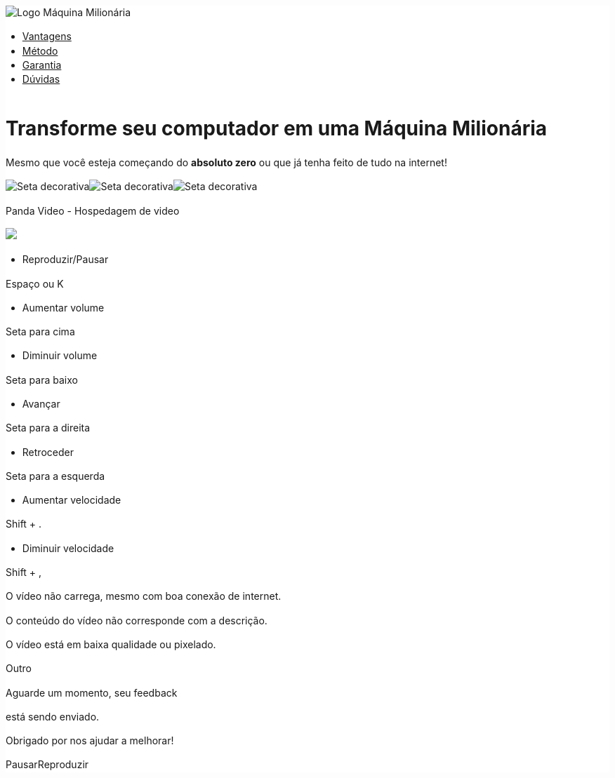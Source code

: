 ![Logo Máquina Milionária](https://maquinamilionaria.com/images/logo.png)

- [Vantagens](https://maquinamilionaria.com/#vantagens)
- [Método](https://maquinamilionaria.com/#metodo)
- [Garantia](https://maquinamilionaria.com/#garantia)
- [Dúvidas](https://maquinamilionaria.com/#faq)

# Transforme seu computador em uma Máquina Milionária

Mesmo que você esteja começando do **absoluto zero** ou que já tenha feito de tudo na internet!

![Seta decorativa](https://maquinamilionaria.com/images/arrow.svg)![Seta decorativa](https://maquinamilionaria.com/images/arrow.svg)![Seta decorativa](https://maquinamilionaria.com/images/arrow.svg)

Panda Video - Hospedagem de video

![](https://thumbs.tv.pandavideo.com.br/vz-2cdebb25-226/3b46e22c-3332-4257-a708-f6b7b1ffc3ff/cover.jpg)

- Reproduzir/Pausar

Espaço ou K

- Aumentar volume

Seta para cima

- Diminuir volume

Seta para baixo

- Avançar

Seta para a direita

- Retroceder

Seta para a esquerda

- Aumentar velocidade

Shift + .

- Diminuir velocidade

Shift + ,


O vídeo não carrega, mesmo com boa conexão de internet.

O conteúdo do vídeo não corresponde com a descrição.

O vídeo está em baixa qualidade ou pixelado.

Outro

Aguarde um momento, seu feedback

está sendo enviado.

Obrigado por nos ajudar a melhorar!

PausarReproduzir
